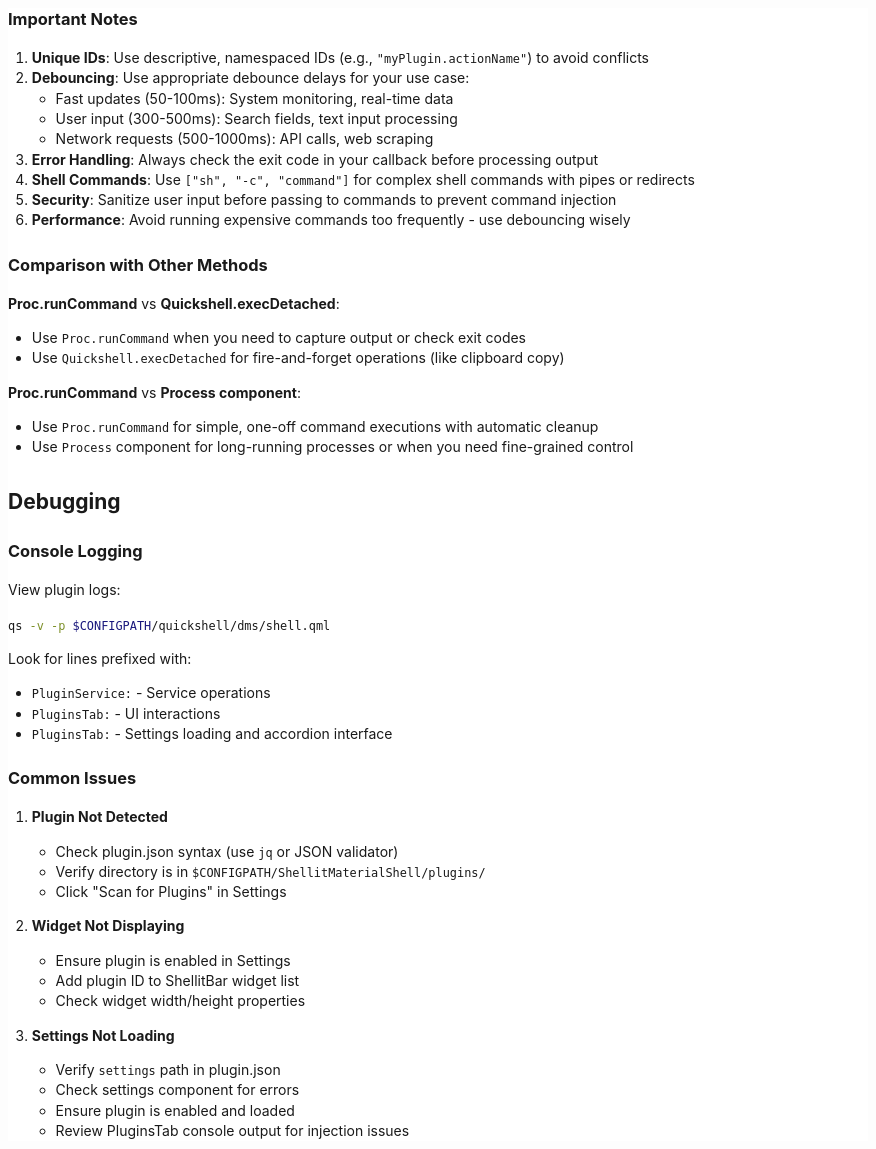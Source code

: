 ### Important Notes

1. **Unique IDs**: Use descriptive, namespaced IDs (e.g., `"myPlugin.actionName"`) to avoid conflicts
2. **Debouncing**: Use appropriate debounce delays for your use case:
   - Fast updates (50-100ms): System monitoring, real-time data
   - User input (300-500ms): Search fields, text input processing
   - Network requests (500-1000ms): API calls, web scraping
3. **Error Handling**: Always check the exit code in your callback before processing output
4. **Shell Commands**: Use `["sh", "-c", "command"]` for complex shell commands with pipes or redirects
5. **Security**: Sanitize user input before passing to commands to prevent command injection
6. **Performance**: Avoid running expensive commands too frequently - use debouncing wisely

### Comparison with Other Methods

**Proc.runCommand** vs **Quickshell.execDetached**:
- Use `Proc.runCommand` when you need to capture output or check exit codes
- Use `Quickshell.execDetached` for fire-and-forget operations (like clipboard copy)

**Proc.runCommand** vs **Process component**:
- Use `Proc.runCommand` for simple, one-off command executions with automatic cleanup
- Use `Process` component for long-running processes or when you need fine-grained control

## Debugging

### Console Logging

View plugin logs:

```bash
qs -v -p $CONFIGPATH/quickshell/dms/shell.qml
```

Look for lines prefixed with:
- `PluginService:` - Service operations
- `PluginsTab:` - UI interactions
- `PluginsTab:` - Settings loading and accordion interface

### Common Issues

1. **Plugin Not Detected**
   - Check plugin.json syntax (use `jq` or JSON validator)
   - Verify directory is in `$CONFIGPATH/ShellitMaterialShell/plugins/`
   - Click "Scan for Plugins" in Settings

2. **Widget Not Displaying**
   - Ensure plugin is enabled in Settings
   - Add plugin ID to ShellitBar widget list
   - Check widget width/height properties

3. **Settings Not Loading**
   - Verify `settings` path in plugin.json
   - Check settings component for errors
   - Ensure plugin is enabled and loaded
   - Review PluginsTab console output for injection issues
